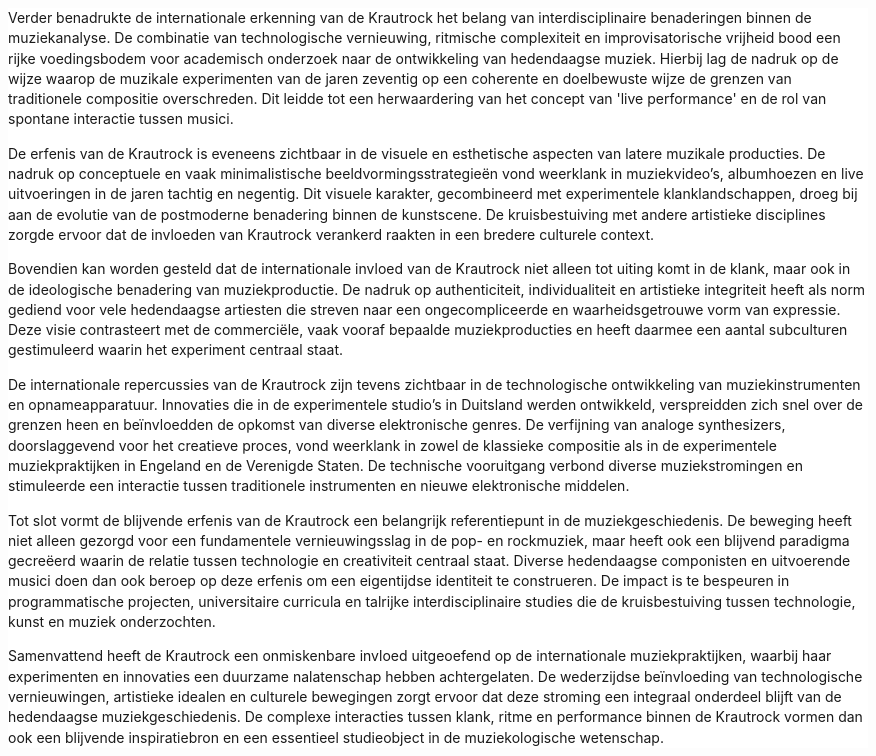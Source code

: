 Verder benadrukte de internationale erkenning van de Krautrock het belang van interdisciplinaire
benaderingen binnen de muziekanalyse. De combinatie van technologische vernieuwing, ritmische
complexiteit en improvisatorische vrijheid bood een rijke voedingsbodem voor academisch onderzoek
naar de ontwikkeling van hedendaagse muziek. Hierbij lag de nadruk op de wijze waarop de muzikale
experimenten van de jaren zeventig op een coherente en doelbewuste wijze de grenzen van traditionele
compositie overschreden. Dit leidde tot een herwaardering van het concept van 'live performance' en
de rol van spontane interactie tussen musici.

De erfenis van de Krautrock is eveneens zichtbaar in de visuele en esthetische aspecten van latere
muzikale producties. De nadruk op conceptuele en vaak minimalistische beeldvormingsstrategieën vond
weerklank in muziekvideo’s, albumhoezen en live uitvoeringen in de jaren tachtig en negentig. Dit
visuele karakter, gecombineerd met experimentele klanklandschappen, droeg bij aan de evolutie van de
postmoderne benadering binnen de kunstscene. De kruisbestuiving met andere artistieke disciplines
zorgde ervoor dat de invloeden van Krautrock verankerd raakten in een bredere culturele context.

Bovendien kan worden gesteld dat de internationale invloed van de Krautrock niet alleen tot uiting
komt in de klank, maar ook in de ideologische benadering van muziekproductie. De nadruk op
authenticiteit, individualiteit en artistieke integriteit heeft als norm gediend voor vele
hedendaagse artiesten die streven naar een ongecompliceerde en waarheidsgetrouwe vorm van expressie.
Deze visie contrasteert met de commerciële, vaak vooraf bepaalde muziekproducties en heeft daarmee
een aantal subculturen gestimuleerd waarin het experiment centraal staat.

De internationale repercussies van de Krautrock zijn tevens zichtbaar in de technologische
ontwikkeling van muziekinstrumenten en opnameapparatuur. Innovaties die in de experimentele studio’s
in Duitsland werden ontwikkeld, verspreidden zich snel over de grenzen heen en beïnvloedden de
opkomst van diverse elektronische genres. De verfijning van analoge synthesizers, doorslaggevend
voor het creatieve proces, vond weerklank in zowel de klassieke compositie als in de experimentele
muziekpraktijken in Engeland en de Verenigde Staten. De technische vooruitgang verbond diverse
muziekstromingen en stimuleerde een interactie tussen traditionele instrumenten en nieuwe
elektronische middelen.

Tot slot vormt de blijvende erfenis van de Krautrock een belangrijk referentiepunt in de
muziekgeschiedenis. De beweging heeft niet alleen gezorgd voor een fundamentele vernieuwingsslag in
de pop- en rockmuziek, maar heeft ook een blijvend paradigma gecreëerd waarin de relatie tussen
technologie en creativiteit centraal staat. Diverse hedendaagse componisten en uitvoerende musici
doen dan ook beroep op deze erfenis om een eigentijdse identiteit te construeren. De impact is te
bespeuren in programmatische projecten, universitaire curricula en talrijke interdisciplinaire
studies die de kruisbestuiving tussen technologie, kunst en muziek onderzochten.

Samenvattend heeft de Krautrock een onmiskenbare invloed uitgeoefend op de internationale
muziekpraktijken, waarbij haar experimenten en innovaties een duurzame nalatenschap hebben
achtergelaten. De wederzijdse beïnvloeding van technologische vernieuwingen, artistieke idealen en
culturele bewegingen zorgt ervoor dat deze stroming een integraal onderdeel blijft van de
hedendaagse muziekgeschiedenis. De complexe interacties tussen klank, ritme en performance binnen de
Krautrock vormen dan ook een blijvende inspiratiebron en een essentieel studieobject in de
muziekologische wetenschap.
